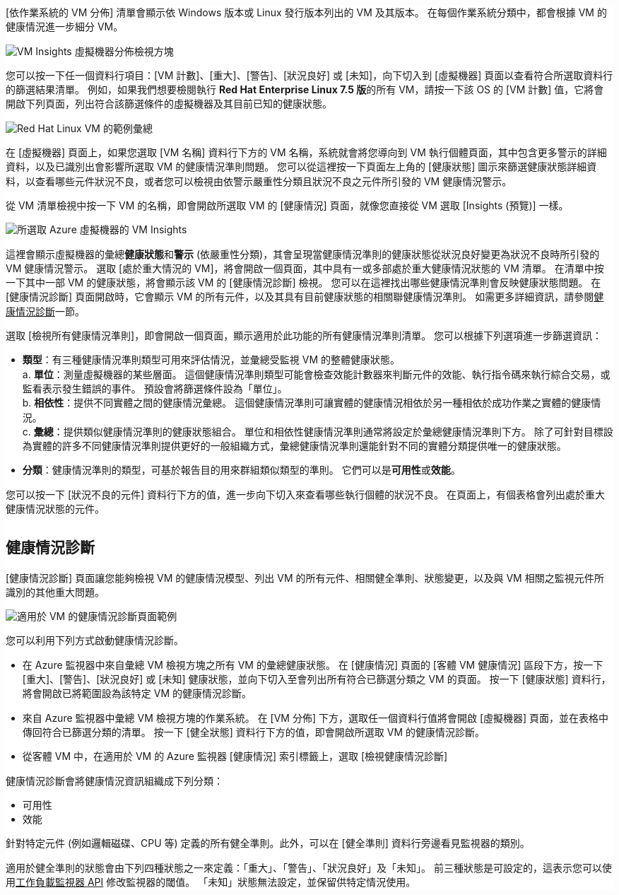 [依作業系統的 VM 分佈] 清單會顯示依 Windows 版本或 Linux 發行版本列出的 VM 及其版本。 在每個作業系統分類中，都會根據 VM 的健康情況進一步細分 VM。 

![VM Insights 虛擬機器分佈檢視方塊](./media/vminsights-health/vminsights-vmdistribution-by-os.png)

您可以按一下任一個資料行項目：[VM 計數]、[重大]、[警告]、[狀況良好] 或 [未知]，向下切入到 [虛擬機器] 頁面以查看符合所選取資料行的篩選結果清單。 例如，如果我們想要檢閱執行 **Red Hat Enterprise Linux 7.5 版**的所有 VM，請按一下該 OS 的 [VM 計數] 值，它將會開啟下列頁面，列出符合該篩選條件的虛擬機器及其目前已知的健康狀態。  

![Red Hat Linux VM 的範例彙總](./media/vminsights-health/vminsights-rollup-vm-rehl-01.png)
 
在 [虛擬機器] 頁面上，如果您選取 [VM 名稱] 資料行下方的 VM 名稱，系統就會將您導向到 VM 執行個體頁面，其中包含更多警示的詳細資料，以及已識別出會影響所選取 VM 的健康情況準則問題。  您可以從這裡按一下頁面左上角的 [健康狀態] 圖示來篩選健康狀態詳細資料，以查看哪些元件狀況不良，或者您可以檢視由依警示嚴重性分類且狀況不良之元件所引發的 VM 健康情況警示。    

從 VM 清單檢視中按一下 VM 的名稱，即會開啟所選取 VM 的 [健康情況] 頁面，就像您直接從 VM 選取 [Insights (預覽)] 一樣。

![所選取 Azure 虛擬機器的 VM Insights](./media/vminsights-health/vminsights-directvm-health.png)

這裡會顯示虛擬機器的彙總**健康狀態**和**警示** (依嚴重性分類)，其會呈現當健康情況準則的健康狀態從狀況良好變更為狀況不良時所引發的 VM 健康情況警示。  選取 [處於重大情況的 VM]，將會開啟一個頁面，其中具有一或多部處於重大健康情況狀態的 VM 清單。  在清單中按一下其中一部 VM 的健康狀態，將會顯示該 VM 的 [健康情況診斷] 檢視。  您可以在這裡找出哪些健康情況準則會反映健康狀態問題。 在 [健康情況診斷] 頁面開啟時，它會顯示 VM 的所有元件，以及其具有目前健康狀態的相關聯健康情況準則。  如需更多詳細資訊，請參閱[健康情況診斷](#health-diagnostics)一節。  

選取 [檢視所有健康情況準則]，即會開啟一個頁面，顯示適用於此功能的所有健康情況準則清單。  您可以根據下列選項進一步篩選資訊：

* **類型**：有三種健康情況準則類型可用來評估情況，並彙總受監視 VM 的整體健康狀態。  
    a. **單位**：測量虛擬機器的某些層面。 這個健康情況準則類型可能會檢查效能計數器來判斷元件的效能、執行指令碼來執行綜合交易，或監看表示發生錯誤的事件。  預設會將篩選條件設為「單位」。  
    b. **相依性**：提供不同實體之間的健康情況彙總。 這個健康情況準則可讓實體的健康情況相依於另一種相依於成功作業之實體的健康情況。  
    c. **彙總**：提供類似健康情況準則的健康狀態組合。 單位和相依性健康情況準則通常將設定於彙總健康情況準則下方。 除了可針對目標設為實體的許多不同健康情況準則提供更好的一般組織方式，彙總健康情況準則還能針對不同的實體分類提供唯一的健康狀態。

* **分類**：健康情況準則的類型，可基於報告目的用來群組類似類型的準則。  它們可以是**可用性**或**效能**。

您可以按一下 [狀況不良的元件] 資料行下方的值，進一步向下切入來查看哪些執行個體的狀況不良。  在頁面上，有個表格會列出處於重大健康情況狀態的元件。    

## <a name="health-diagnostics"></a>健康情況診斷
[健康情況診斷] 頁面讓您能夠檢視 VM 的健康情況模型、列出 VM 的所有元件、相關健全準則、狀態變更，以及與 VM 相關之監視元件所識別的其他重大問題。

![適用於 VM 的健康情況診斷頁面範例](./media/vminsights-health/health-diagnostics-page-01.png)

您可以利用下列方式啟動健康情況診斷。

* 在 Azure 監視器中來自彙總 VM 檢視方塊之所有 VM 的彙總健康狀態。  在 [健康情況] 頁面的 [客體 VM 健康情況] 區段下方，按一下 [重大]、[警告]、[狀況良好] 或 [未知] 健康狀態，並向下切入至會列出所有符合已篩選分類之 VM 的頁面。  按一下 [健康狀態] 資料行，將會開啟已將範圍設為該特定 VM 的健康情況診斷。      

* 來自 Azure 監視器中彙總 VM 檢視方塊的作業系統。 在 [VM 分佈] 下方，選取任一個資料行值將會開啟 [虛擬機器] 頁面，並在表格中傳回符合已篩選分類的清單。  按一下 [健全狀態] 資料行下方的值，即會開啟所選取 VM 的健康情況診斷。    
 
* 從客體 VM 中，在適用於 VM 的 Azure 監視器 [健康情況] 索引標籤上，選取 [檢視健康情況診斷] 

健康情況診斷會將健康情況資訊組織成下列分類： 

* 可用性
* 效能
 
針對特定元件 (例如邏輯磁碟、CPU 等) 定義的所有健全準則。此外，可以在 [健全準則] 資料行旁邊看見監視器的類別。  

適用於健全準則的狀態會由下列四種狀態之一來定義：「重大」、「警告」、「狀況良好」及「未知」。 前三種狀態是可設定的，這表示您可以使用[工作負載監視器 API](https://docs.microsoft.com/rest/api/monitor/microsoft.workloadmonitor/monitors/update) 修改監視器的閾值。 「未知」狀態無法設定，並保留供特定情況使用。  
